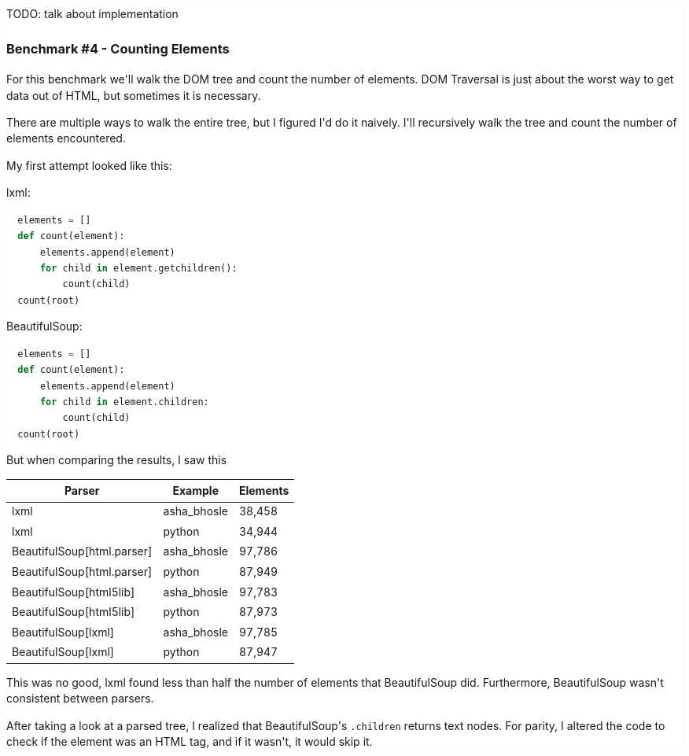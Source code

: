TODO: talk about implementation

### Benchmark #4 - Counting Elements

For this benchmark we'll walk the DOM tree and count the number of elements.  DOM Traversal is just about the worst way to get data out of HTML, but sometimes it is necessary.

There are multiple ways to walk the entire tree, but I figured I'd do it naively.  I'll recursively walk the tree and count the number of elements encountered.

My first attempt looked like this:

lxml:

```python
  elements = []
  def count(element):
      elements.append(element)
      for child in element.getchildren():
          count(child)
  count(root)
```

BeautifulSoup:

```python
  elements = []
  def count(element):
      elements.append(element)
      for child in element.children:
          count(child)
  count(root)
```

But when comparing the results, I saw this

| Parser                      | Example      | Elements |
| --------------------------- | ------------ | ------ |
| lxml                        | asha_bhosle  | 38,458 |
| lxml                        | python       | 34,944 |
| BeautifulSoup\[html.parser] | asha_bhosle  | 97,786
| BeautifulSoup\[html.parser] | python       | 87,949
| BeautifulSoup\[html5lib]    | asha_bhosle  | 97,783
| BeautifulSoup\[html5lib]    | python       | 87,973
| BeautifulSoup\[lxml]        | asha_bhosle  | 97,785
| BeautifulSoup\[lxml]        | python       | 87,947

This was no good, lxml found less than half the number of elements that BeautifulSoup did.  Furthermore, BeautifulSoup wasn't consistent between parsers.

After taking a look at a parsed tree, I realized that BeautifulSoup's `.children` returns text nodes. For parity, I altered the code to check if the element was an HTML tag, and if it wasn't, it would skip it.
